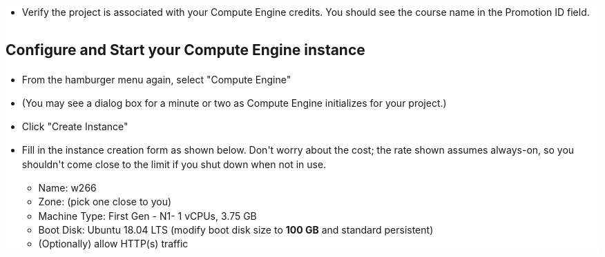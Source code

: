 *  Verify the project is associated with your Compute Engine credits. You should see the course name in the Promotion ID field.

Configure and Start your Compute Engine instance
---------------------------------
*  From the hamburger menu again, select "Compute Engine"
*  (You may see a dialog box for a minute or two as Compute Engine initializes for your project.)
*  Click "Create Instance"
*  Fill in the instance creation form as shown below. Don't worry about the cost; the rate shown assumes always-on, so you shouldn't come close to the limit if you shut down when not in use.  

    * Name: w266
    * Zone: (pick one close to you)
    * Machine Type: First Gen - N1- 1 vCPUs, 3.75 GB
    * Boot Disk: Ubuntu 18.04 LTS (modify boot disk size to **100 GB** and standard persistent)
    * (Optionally) allow HTTP(s) traffic
